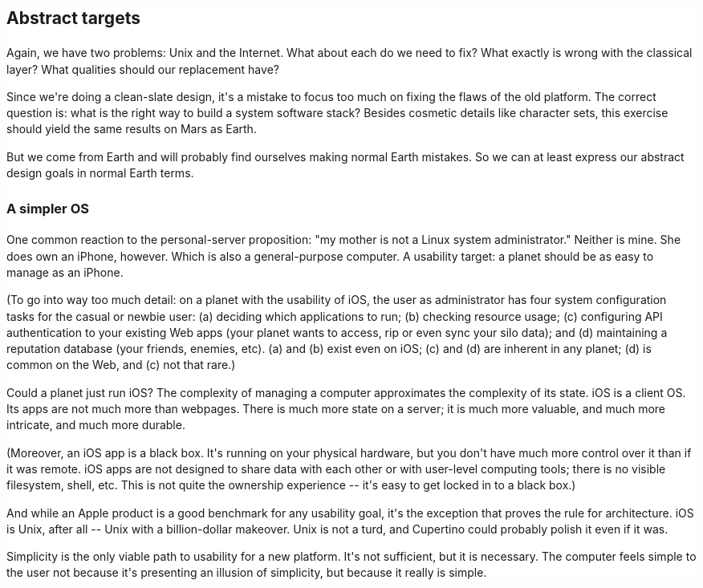 Abstract targets
----------------

Again, we have two problems: Unix and the Internet. What about
each do we need to fix? What exactly is wrong with the classical
layer? What qualities should our replacement have?

Since we're doing a clean-slate design, it's a mistake to focus
too much on fixing the flaws of the old platform. The correct
question is: what is the right way to build a system software
stack? Besides cosmetic details like character sets, this
exercise should yield the same results on Mars as Earth.

But we come from Earth and will probably find ourselves making
normal Earth mistakes. So we can at least express our abstract
design goals in normal Earth terms.

### A simpler OS

One common reaction to the personal-server proposition: "my
mother is not a Linux system administrator." Neither is mine. She
does own an iPhone, however. Which is also a general-purpose
computer. A usability target: a planet should be as easy to
manage as an iPhone.

(To go into way too much detail: on a planet with the usability
of iOS, the user as administrator has four system configuration
tasks for the casual or newbie user: (a) deciding which
applications to run; (b) checking resource usage; (c) configuring
API authentication to your existing Web apps (your planet wants
to access, rip or even sync your silo data); and (d) maintaining
a reputation database (your friends, enemies, etc). (a) and (b)
exist even on iOS; (c) and (d) are inherent in any planet; (d) is
common on the Web, and (c) not that rare.)

Could a planet just run iOS? The complexity of managing a
computer approximates the complexity of its state. iOS is a
client OS. Its apps are not much more than webpages. There is
much more state on a server; it is much more valuable, and much
more intricate, and much more durable.

(Moreover, an iOS app is a black box. It's running on your
physical hardware, but you don't have much more control over it
than if it was remote. iOS apps are not designed to share data
with each other or with user-level computing tools; there is no
visible filesystem, shell, etc. This is not quite the ownership
experience -- it's easy to get locked in to a black box.)

And while an Apple product is a good benchmark for any usability
goal, it's the exception that proves the rule for architecture.
iOS is Unix, after all -- Unix with a billion-dollar makeover.
Unix is not a turd, and Cupertino could probably polish it even
if it was.

Simplicity is the only viable path to usability for a new
platform. It's not sufficient, but it is necessary. The computer
feels simple to the user not because it's presenting an illusion
of simplicity, but because it really is simple.
